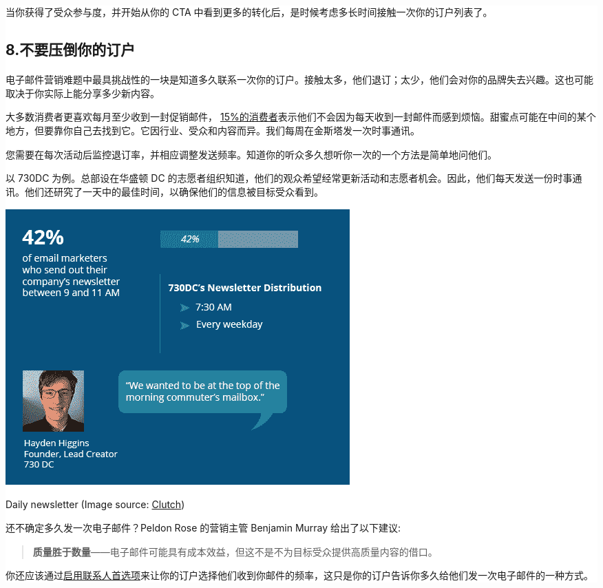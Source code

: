 当你获得了受众参与度，并开始从你的 CTA 中看到更多的转化后，是时候考虑多长时间接触一次你的订户列表了。

## 8.不要压倒你的订户

电子邮件营销难题中最具挑战性的一块是知道多久联系一次你的订户。接触太多，他们退订；太少，他们会对你的品牌失去兴趣。这也可能取决于你实际上能分享多少新内容。

大多数消费者更喜欢每月至少收到一封促销邮件， [15%的消费者](https://www.entrepreneur.com/article/294162)表示他们不会因为每天收到一封邮件而感到烦恼。甜蜜点可能在中间的某个地方，但要靠你自己去找到它。它因行业、受众和内容而异。我们每周在金斯塔发一次时事通讯。

您需要在每次活动后监控退订率，并相应调整发送频率。知道你的听众多久想听你一次的一个方法是简单地问他们。

以 730DC 为例。总部设在华盛顿 DC 的志愿者组织知道，他们的观众希望经常更新活动和志愿者机会。因此，他们每天发送一份时事通讯。他们还研究了一天中的最佳时间，以确保他们的信息被目标受众看到。

![Daily newsletter](img/3225f33bd20da4a22e6acc10f6d3d6f5.png)

Daily newsletter (Image source: [Clutch](https://clutch.co/marketing/email/resources/email-marketing-survey-2016-case-studies))



还不确定多久发一次电子邮件？Peldon Rose 的营销主管 Benjamin Murray 给出了以下建议:

> **质量胜于数量**——电子邮件可能具有成本效益，但这不是不为目标受众提供高质量内容的借口。

你还应该通过[启用联系人首选项](https://explore.reallygoodemails.com/7-really-good-unsubscribe-pages-preference-centers-dbf7e838aea5)来让你的订户选择他们收到你邮件的频率，这只是你的订户告诉你多久给他们发一次电子邮件的一种方式。
